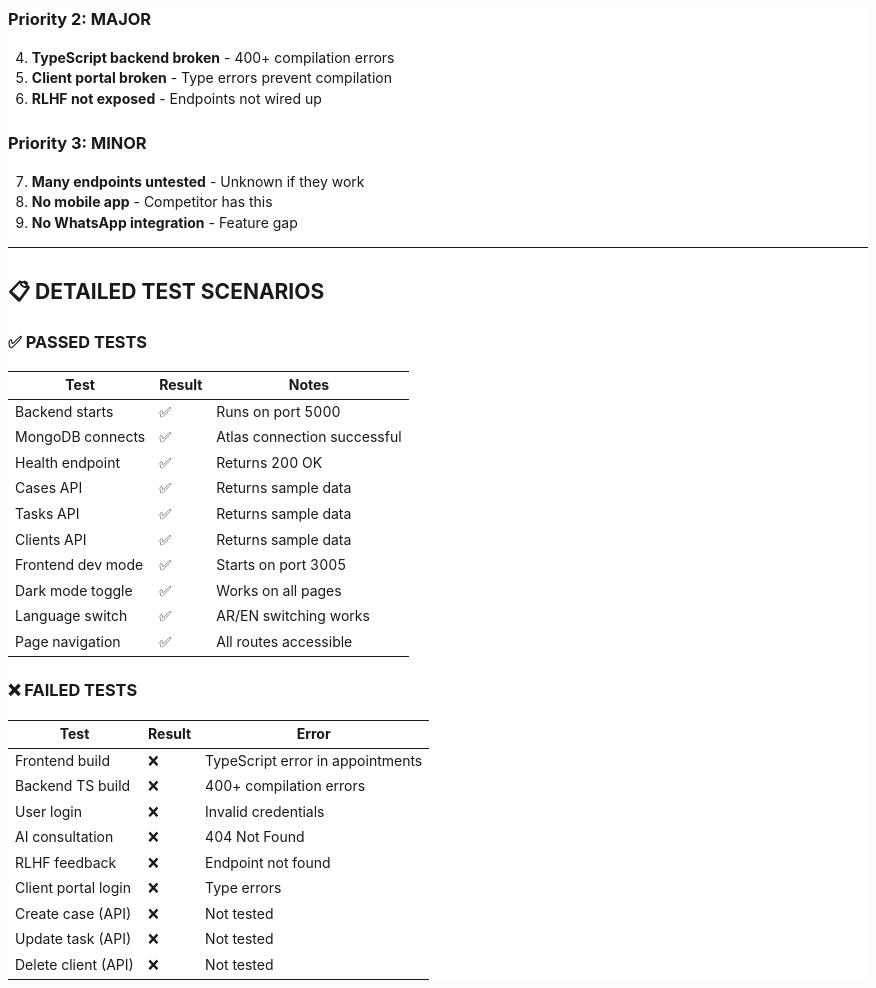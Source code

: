 ### Priority 2: MAJOR
4. **TypeScript backend broken** - 400+ compilation errors
5. **Client portal broken** - Type errors prevent compilation
6. **RLHF not exposed** - Endpoints not wired up

### Priority 3: MINOR
7. **Many endpoints untested** - Unknown if they work
8. **No mobile app** - Competitor has this
9. **No WhatsApp integration** - Feature gap

---

## 📋 **DETAILED TEST SCENARIOS**

### ✅ PASSED TESTS

| Test | Result | Notes |
|------|--------|-------|
| Backend starts | ✅ | Runs on port 5000 |
| MongoDB connects | ✅ | Atlas connection successful |
| Health endpoint | ✅ | Returns 200 OK |
| Cases API | ✅ | Returns sample data |
| Tasks API | ✅ | Returns sample data |
| Clients API | ✅ | Returns sample data |
| Frontend dev mode | ✅ | Starts on port 3005 |
| Dark mode toggle | ✅ | Works on all pages |
| Language switch | ✅ | AR/EN switching works |
| Page navigation | ✅ | All routes accessible |

### ❌ FAILED TESTS

| Test | Result | Error |
|------|--------|-------|
| Frontend build | ❌ | TypeScript error in appointments |
| Backend TS build | ❌ | 400+ compilation errors |
| User login | ❌ | Invalid credentials |
| AI consultation | ❌ | 404 Not Found |
| RLHF feedback | ❌ | Endpoint not found |
| Client portal login | ❌ | Type errors |
| Create case (API) | ❌ | Not tested |
| Update task (API) | ❌ | Not tested |
| Delete client (API) | ❌ | Not tested |
